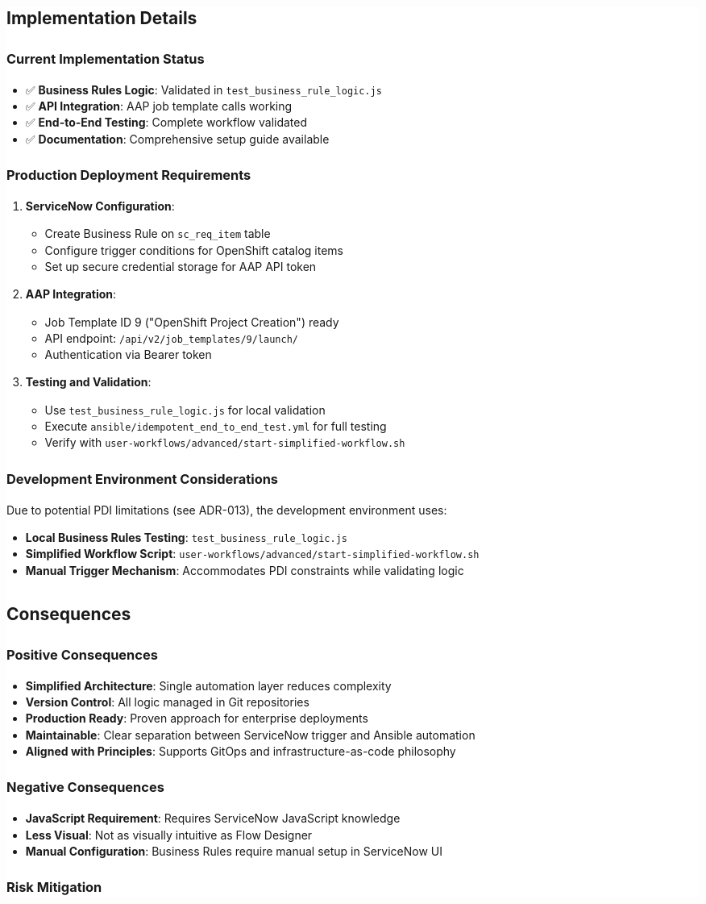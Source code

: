 ## Implementation Details

### Current Implementation Status

- ✅ **Business Rules Logic**: Validated in `test_business_rule_logic.js`
- ✅ **API Integration**: AAP job template calls working
- ✅ **End-to-End Testing**: Complete workflow validated
- ✅ **Documentation**: Comprehensive setup guide available

### Production Deployment Requirements

1. **ServiceNow Configuration**:
   - Create Business Rule on `sc_req_item` table
   - Configure trigger conditions for OpenShift catalog items
   - Set up secure credential storage for AAP API token

2. **AAP Integration**:
   - Job Template ID 9 ("OpenShift Project Creation") ready
   - API endpoint: `/api/v2/job_templates/9/launch/`
   - Authentication via Bearer token

3. **Testing and Validation**:
   - Use `test_business_rule_logic.js` for local validation
   - Execute `ansible/idempotent_end_to_end_test.yml` for full testing
   - Verify with `user-workflows/advanced/start-simplified-workflow.sh`

### Development Environment Considerations

Due to potential PDI limitations (see ADR-013), the development environment uses:
- **Local Business Rules Testing**: `test_business_rule_logic.js`
- **Simplified Workflow Script**: `user-workflows/advanced/start-simplified-workflow.sh`
- **Manual Trigger Mechanism**: Accommodates PDI constraints while validating logic

## Consequences

### Positive Consequences

- **Simplified Architecture**: Single automation layer reduces complexity
- **Version Control**: All logic managed in Git repositories
- **Production Ready**: Proven approach for enterprise deployments
- **Maintainable**: Clear separation between ServiceNow trigger and Ansible automation
- **Aligned with Principles**: Supports GitOps and infrastructure-as-code philosophy

### Negative Consequences

- **JavaScript Requirement**: Requires ServiceNow JavaScript knowledge
- **Less Visual**: Not as visually intuitive as Flow Designer
- **Manual Configuration**: Business Rules require manual setup in ServiceNow UI

### Risk Mitigation
